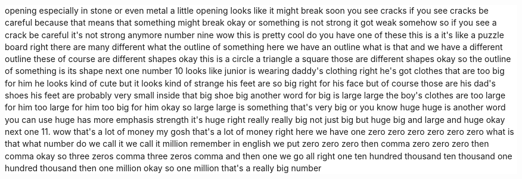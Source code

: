 opening
especially in stone or
even metal a little opening looks like
it might
break soon you see cracks if you see
cracks
be careful because that means that
something might
break okay or something is not strong
it got weak somehow so if you see a
crack
be careful it's not strong anymore
number nine wow this is pretty cool do
you have one of these
this is a it's like a puzzle board right
there are many different
what the outline of something here we
have an
outline what is that and we have a
different outline
these of course are different shapes
okay this is a circle a triangle a
square
those are different shapes okay so the
outline of something
is its shape next one number 10
looks like junior is wearing daddy's
clothing
right he's got clothes that are too big
for him
he looks kind of cute but it looks kind
of strange his feet are so big
right for his face but of course those
are his dad's shoes
his feet are probably very small inside
that big shoe
big another word for big is
large large the boy's clothes
are too large for him
too large for him too big
for him okay so large large is something
that's very
big or you know huge huge is another
word you can use
huge has more emphasis
strength it's huge right
really really big not just big but huge
big and large and huge okay next one
11. wow that's a lot of money
my gosh that's a lot of money right here
we have
one zero zero zero zero zero zero
what is that what number do we call it
we call it
million remember in english we put zero
zero
zero then comma zero zero zero
then comma okay so three zeros comma
three zeros comma and then one we go
all right one ten hundred thousand
ten thousand one hundred thousand then
one
million okay so one million that's a
really big number